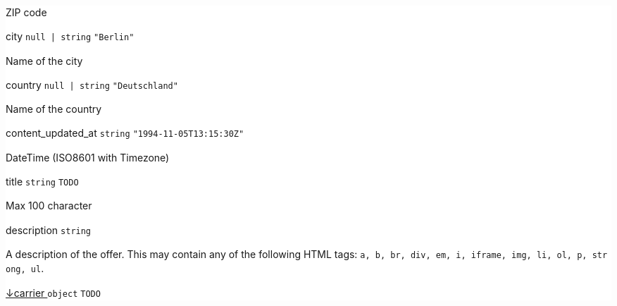 ZIP code

</td>
    </tr>
    <tr>
      <th align="left">city</th>
      <td><code>null &#124; string</code></td>
      <td><code>"Berlin"</code></td>
<td>

Name of the city

</td>
    </tr>
    <tr>
      <th align="left">country</th>
      <td><code>null &#124; string</code></td>
      <td><code>"Deutschland"</code></td>
<td>

Name of the country

</td>
    </tr>
    <tr>
      <th align="left">content_updated_at</th>
      <td><code>string</code></td>
      <td><code>"1994-11-05T13:15:30Z"</code></td>
<td>

DateTime (ISO8601 with Timezone)

</td>
    </tr>
    <tr>
      <th align="left">title</th>
      <td><code>string</code></td>
      <td><code>TODO</code></td>
<td>

Max 100 character

</td>
    </tr>
    <tr>
      <th align="left">description</th>
      <td><code>string</code></td>
      <td><code></code></td>
<td>

A description of the offer. This may contain any of the following
HTML tags: ```a, b, br, div, em, i, iframe, img, li, ol, p, strong, ul```.


</td>
    </tr>
    <tr>
        <th align="left" style="white-space: nowrap">
          <a id="carrier-ref" href="#carrier">
            ↓carrier
          </a>
        </th>
      <td><code>object</code></td>
      <td><code>TODO</code></td>
<td>
